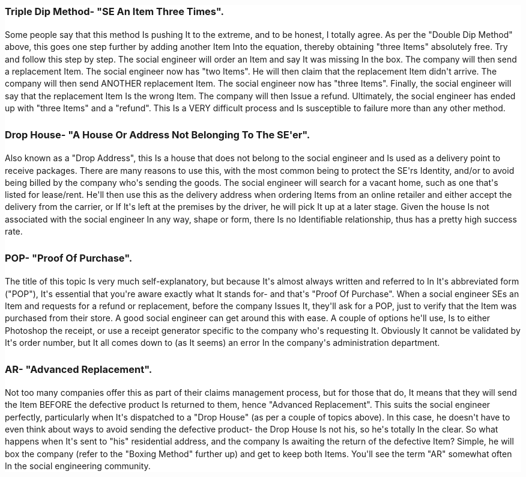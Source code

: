 

### Triple Dip Method- "SE An Item Three Times".

Some people say that this method Is pushing It to the extreme, and to be honest, I totally agree. As per the "Double Dip Method" above, this goes one step further by adding another Item Into the equation, thereby obtaining "three Items" absolutely free. Try and follow this step by step. The social engineer will order an Item and say It was missing In the box. The company will then send a replacement Item. The social engineer now has "two Items". He will then claim that the replacement Item didn't arrive. The company will then send ANOTHER replacement Item. The social engineer now has "three Items". Finally, the social engineer will say that the replacement Item Is the wrong Item. The company will then Issue a refund. Ultimately, the social engineer has ended up with "three Items" and a "refund". This Is a VERY difficult process and Is susceptible to failure more than any other method.



### Drop House- "A House Or Address Not Belonging To The SE'er".

Also known as a "Drop Address", this Is a house that does not belong to the social engineer and Is used as a delivery point to receive packages. There are many reasons to use this, with the most common being to protect the SE'rs Identity, and/or to avoid being billed by the company who's sending the goods. The social engineer will search for a vacant home, such as one that's listed for lease/rent. He'll then use this as the delivery address when ordering Items from an online retailer and either accept the delivery from the carrier, or If It's left at the premises by the driver, he will pick It up at a later stage. Given the house Is not associated with the social engineer In any way, shape or form, there Is no Identifiable relationship, thus has a pretty high success rate. 



### POP- "Proof Of Purchase".

The title of this topic Is very much self-explanatory, but because It's almost always written and referred to In It's abbreviated form ("POP"), It's essential that you're aware exactly what It stands for-  and that's "Proof Of Purchase". When a social engineer SEs an Item and requests for a refund or replacement, before the company Issues It, they'll ask for a POP, just to verify that the Item was purchased from their store. A good social engineer can get around this with ease. A couple of options he'll use, Is to either Photoshop the receipt, or use a receipt generator specific to the company who's requesting It. Obviously It cannot be validated by It's order number, but It all comes down to (as It seems) an error In the company's administration department. 



### AR- "Advanced Replacement".

Not too many companies offer this as part of their claims management process, but for those that do, It means that they will send the Item BEFORE the defective product Is returned to them, hence "Advanced Replacement". This suits the social engineer perfectly, particularly when It's dispatched to a "Drop House" (as per a couple of topics above). In this case, he doesn't have to even think about ways to avoid sending the defective product- the Drop House Is not his, so he's totally In the clear. So what happens when It's sent to "his" residential address, and the company Is awaiting the return of the defective Item? Simple, he will box the company (refer to the "Boxing Method" further up) and get to keep both Items. You'll see the term "AR" somewhat often In the social engineering community. 
